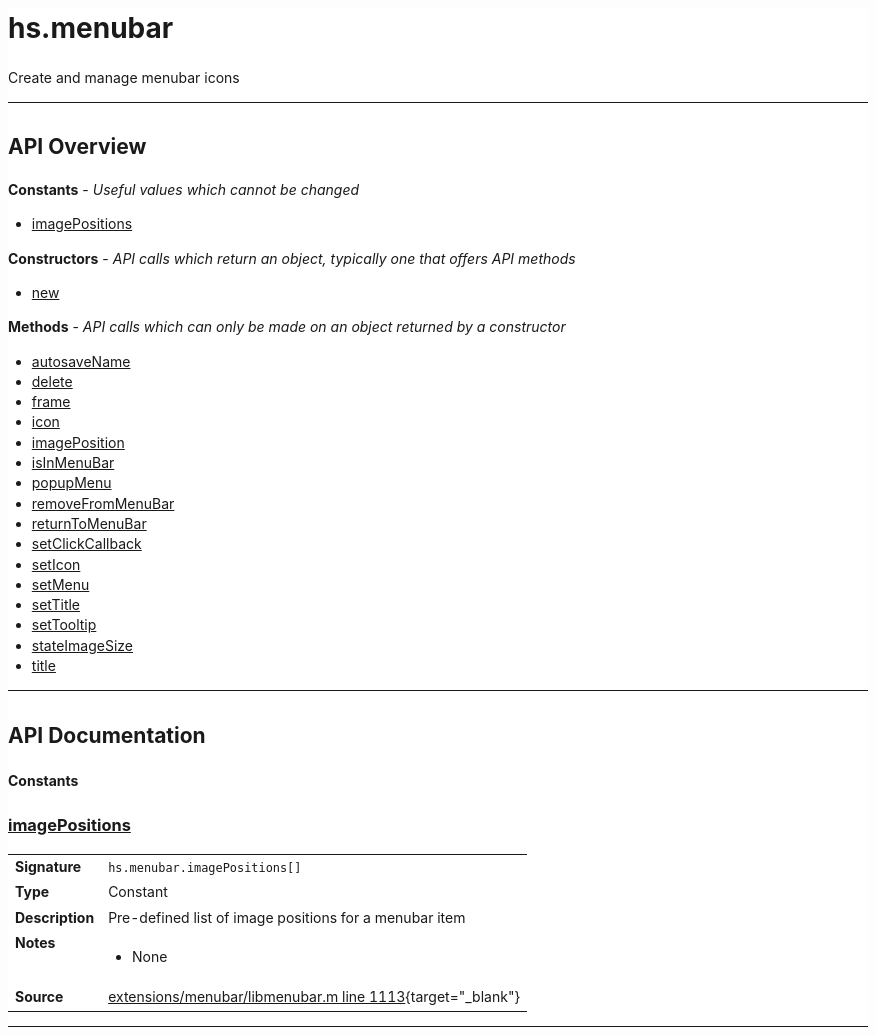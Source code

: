 # hs.menubar

Create and manage menubar icons

---

## API Overview
**Constants** - _Useful values which cannot be changed_
 * [imagePositions](#imagepositions)

**Constructors** - _API calls which return an object, typically one that offers API methods_
 * [new](#new)

**Methods** - _API calls which can only be made on an object returned by a constructor_
 * [autosaveName](#autosavename)
 * [delete](#delete)
 * [frame](#frame)
 * [icon](#icon)
 * [imagePosition](#imageposition)
 * [isInMenuBar](#isinmenubar)
 * [popupMenu](#popupmenu)
 * [removeFromMenuBar](#removefrommenubar)
 * [returnToMenuBar](#returntomenubar)
 * [setClickCallback](#setclickcallback)
 * [setIcon](#seticon)
 * [setMenu](#setmenu)
 * [setTitle](#settitle)
 * [setTooltip](#settooltip)
 * [stateImageSize](#stateimagesize)
 * [title](#title)


---

## API Documentation

#### Constants


### [imagePositions](#imagepositions)

|                                             |                                                                                     |
| --------------------------------------------|-------------------------------------------------------------------------------------|
| **Signature**                               | `hs.menubar.imagePositions[]`                                                                    |
| **Type**                                    | Constant                                                                     |
| **Description**                             | Pre-defined list of image positions for a menubar item                                                                     |
| **Notes**                                   | <ul><li>None</li></ul> |
| **Source**                                  | [extensions/menubar/libmenubar.m line 1113](https://github.com/CommandPost/CommandPost-App/blob/master/extensions/menubar/libmenubar.m#L1113){target="_blank"} |

---